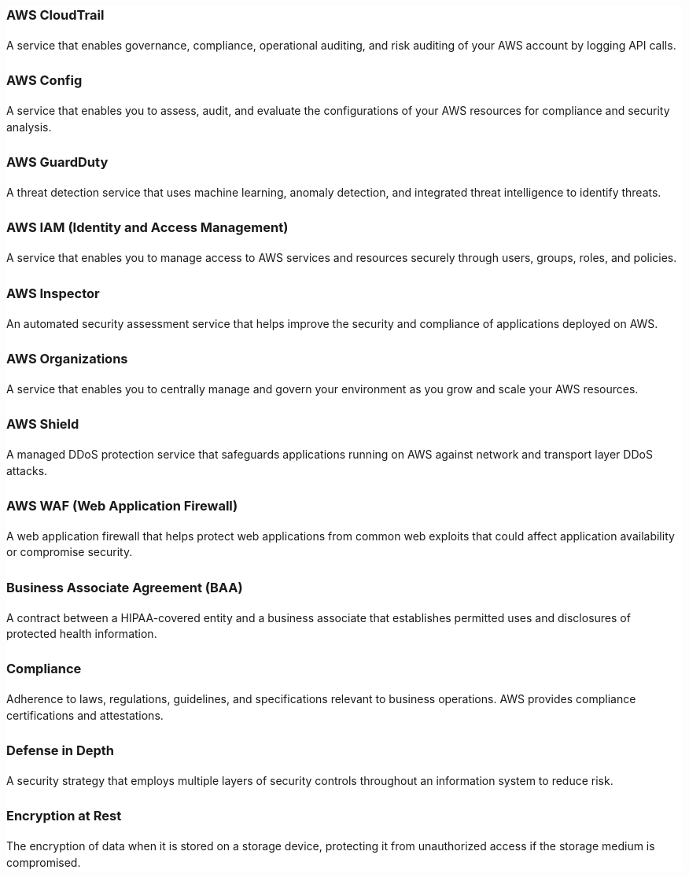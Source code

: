 ### **AWS CloudTrail**
A service that enables governance, compliance, operational auditing, and risk auditing of your AWS account by logging API calls.

### **AWS Config**
A service that enables you to assess, audit, and evaluate the configurations of your AWS resources for compliance and security analysis.

### **AWS GuardDuty**
A threat detection service that uses machine learning, anomaly detection, and integrated threat intelligence to identify threats.

### **AWS IAM (Identity and Access Management)**
A service that enables you to manage access to AWS services and resources securely through users, groups, roles, and policies.

### **AWS Inspector**
An automated security assessment service that helps improve the security and compliance of applications deployed on AWS.

### **AWS Organizations**
A service that enables you to centrally manage and govern your environment as you grow and scale your AWS resources.

### **AWS Shield**
A managed DDoS protection service that safeguards applications running on AWS against network and transport layer DDoS attacks.

### **AWS WAF (Web Application Firewall)**
A web application firewall that helps protect web applications from common web exploits that could affect application availability or compromise security.

### **Business Associate Agreement (BAA)**
A contract between a HIPAA-covered entity and a business associate that establishes permitted uses and disclosures of protected health information.

### **Compliance**
Adherence to laws, regulations, guidelines, and specifications relevant to business operations. AWS provides compliance certifications and attestations.

### **Defense in Depth**
A security strategy that employs multiple layers of security controls throughout an information system to reduce risk.

### **Encryption at Rest**
The encryption of data when it is stored on a storage device, protecting it from unauthorized access if the storage medium is compromised.
